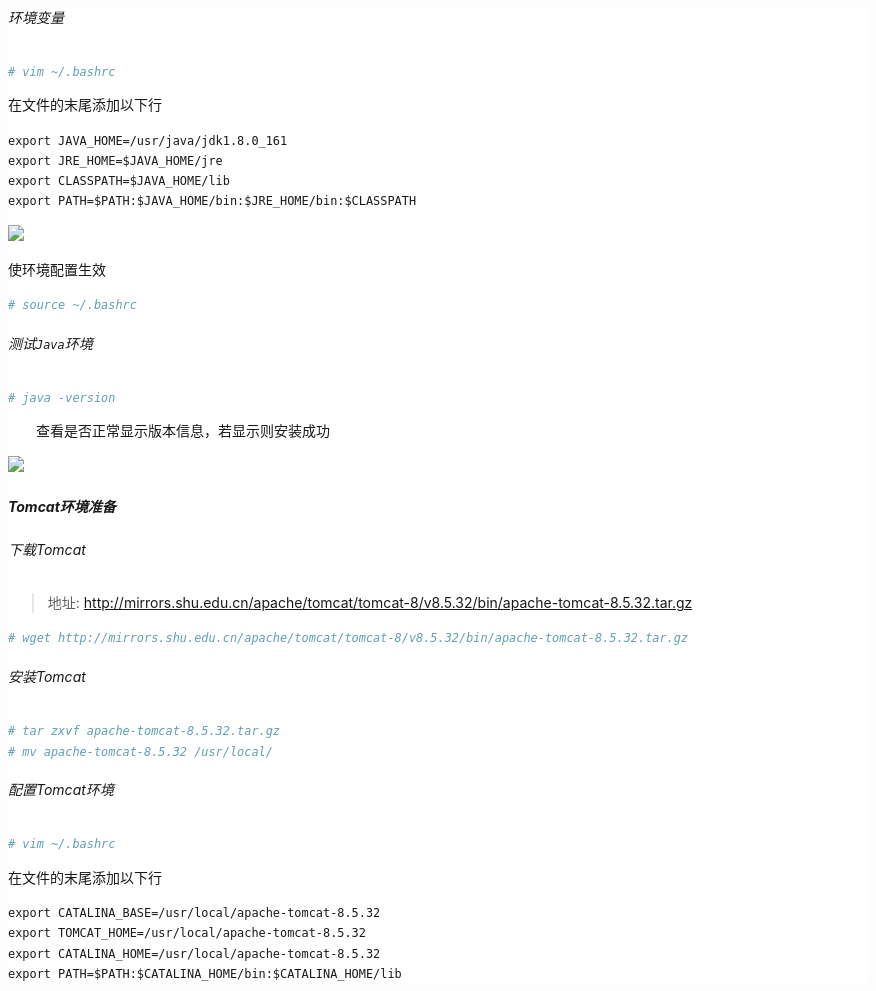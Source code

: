 ###### 环境变量
```bash
# vim ~/.bashrc
```

在文件的末尾添加以下行

```
export JAVA_HOME=/usr/java/jdk1.8.0_161
export JRE_HOME=$JAVA_HOME/jre
export CLASSPATH=$JAVA_HOME/lib
export PATH=$PATH:$JAVA_HOME/bin:$JRE_HOME/bin:$CLASSPATH
```

![](https://raw.githubusercontent.com/athlonreg/BlogImages/master/Images/49/6ac74e90a641e355b29b9c4d17deb9.jpg)

使环境配置生效
```bash
# source ~/.bashrc
```

###### 测试`Java`环境

```bash
# java -version
```

&emsp;&emsp;查看是否正常显示版本信息，若显示则安装成功

![](https://raw.githubusercontent.com/athlonreg/BlogImages/master/Images/2f/49c7d622b298ae690db3c13754c1b1.jpg)

##### Tomcat环境准备
###### 下载Tomcat
> 地址: http://mirrors.shu.edu.cn/apache/tomcat/tomcat-8/v8.5.32/bin/apache-tomcat-8.5.32.tar.gz

```bash
# wget http://mirrors.shu.edu.cn/apache/tomcat/tomcat-8/v8.5.32/bin/apache-tomcat-8.5.32.tar.gz
```

###### 安装Tomcat
```bash
# tar zxvf apache-tomcat-8.5.32.tar.gz
# mv apache-tomcat-8.5.32 /usr/local/
```

###### 配置Tomcat环境
```bash
# vim ~/.bashrc
```

在文件的末尾添加以下行

```
export CATALINA_BASE=/usr/local/apache-tomcat-8.5.32
export TOMCAT_HOME=/usr/local/apache-tomcat-8.5.32
export CATALINA_HOME=/usr/local/apache-tomcat-8.5.32
export PATH=$PATH:$CATALINA_HOME/bin:$CATALINA_HOME/lib
```
